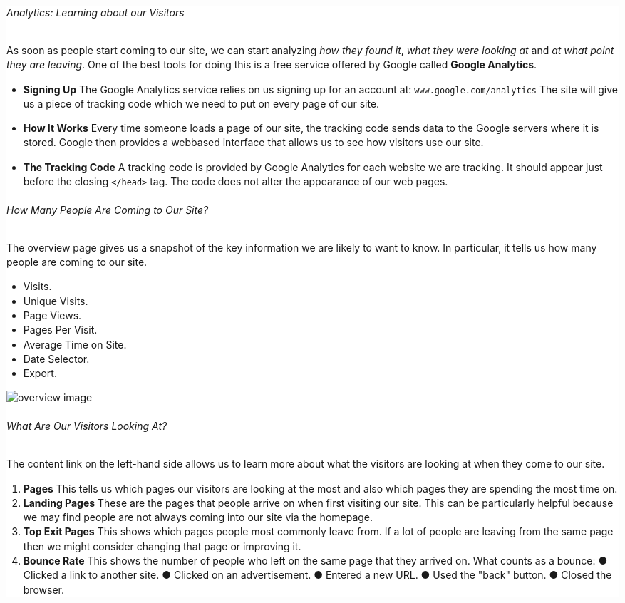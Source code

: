 ###### Analytics: Learning about our Visitors
As soon as people start coming to our site, we can start analyzing *how they found it*, *what they were looking at* and *at what point they are leaving*. 
One of the best tools for doing this is a free service offered by Google called **Google Analytics**.

- **Signing Up**
The Google Analytics service relies on us signing up for an
account at:
`www.google.com/analytics`
The site will give us a piece of tracking code which we need to put on every page of our site.

- **How It Works** 
Every time someone loads a page of our site, the tracking code sends data to the Google
servers where it is stored.
Google then provides a webbased interface that allows us to see how visitors use our site.

- **The Tracking Code** 
A tracking code is provided by Google Analytics for each website we are tracking. It should appear just before the closing `</head>` tag. The code does not alter the appearance of our web pages.

###### How Many People Are Coming to Our Site?
The overview page gives us a snapshot of the key information we are likely to want to know. In particular, it tells us how many people are coming to our site.

- Visits.
- Unique Visits.
- Page Views.
- Pages Per Visit.
- Average Time on Site.
- Date Selector.
- Export.

![overview image](https://community.crownpeak.com/t5/image/serverpage/image-id/793i76DD99F1B15B911A/image-size/large?v=v2&px=999)

###### What Are Our Visitors Looking At?
The content link on the left-hand side allows us to learn more about what the visitors are looking at when they come to our site.
1. **Pages**
This tells us which pages our visitors are looking at the most and also which pages they are
spending the most time on.
2. **Landing Pages**
These are the pages that people arrive on when first visiting our site. This can be particularly helpful because we may find people are not always coming into our site via the homepage.
3. **Top Exit Pages**
This shows which pages people most commonly leave from. If a lot of people are leaving from
the same page then we might consider changing that page or improving it.
4. **Bounce Rate**
This shows the number of people
who left on the same page that
they arrived on. What counts as a bounce:
● Clicked a link to another site.
● Clicked on an advertisement.
● Entered a new URL.
● Used the "back" button.
● Closed the browser.
